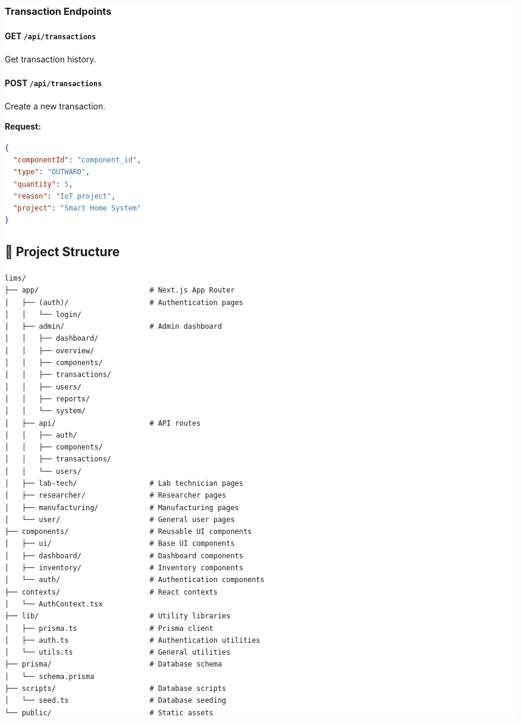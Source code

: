 ### Transaction Endpoints

#### GET `/api/transactions`
Get transaction history.

#### POST `/api/transactions`
Create a new transaction.

**Request:**
```json
{
  "componentId": "component_id",
  "type": "OUTWARD",
  "quantity": 5,
  "reason": "IoT project",
  "project": "Smart Home System"
}
```

## 📁 Project Structure

```
lims/
├── app/                          # Next.js App Router
│   ├── (auth)/                   # Authentication pages
│   │   └── login/
│   ├── admin/                    # Admin dashboard
│   │   ├── dashboard/
│   │   ├── overview/
│   │   ├── components/
│   │   ├── transactions/
│   │   ├── users/
│   │   ├── reports/
│   │   └── system/
│   ├── api/                      # API routes
│   │   ├── auth/
│   │   ├── components/
│   │   ├── transactions/
│   │   └── users/
│   ├── lab-tech/                 # Lab technician pages
│   ├── researcher/               # Researcher pages
│   ├── manufacturing/            # Manufacturing pages
│   └── user/                     # General user pages
├── components/                   # Reusable UI components
│   ├── ui/                       # Base UI components
│   ├── dashboard/                # Dashboard components
│   ├── inventory/                # Inventory components
│   └── auth/                     # Authentication components
├── contexts/                     # React contexts
│   └── AuthContext.tsx
├── lib/                          # Utility libraries
│   ├── prisma.ts                 # Prisma client
│   ├── auth.ts                   # Authentication utilities
│   └── utils.ts                  # General utilities
├── prisma/                       # Database schema
│   └── schema.prisma
├── scripts/                      # Database scripts
│   └── seed.ts                   # Database seeding
└── public/                       # Static assets
```
